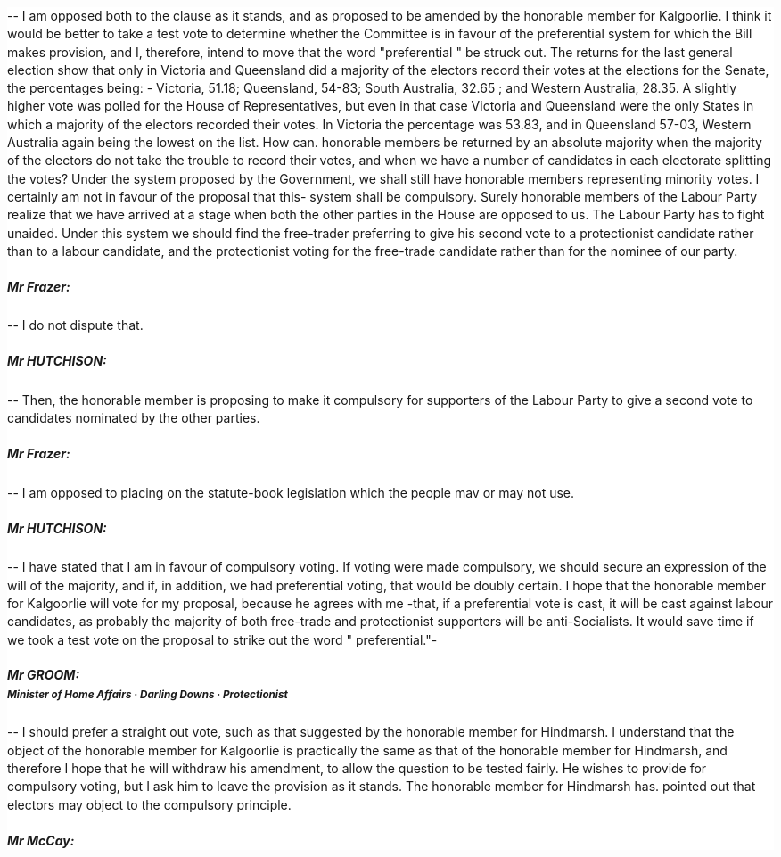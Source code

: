-- I am opposed both to the clause as it stands, and as proposed to be amended by the honorable member for Kalgoorlie. I think it would be better to take a test vote to determine whether the Committee is in favour of the preferential system for which the Bill makes provision, and I, therefore, intend to move that the word "preferential " be struck out. The returns for the last general election show that only in Victoria and Queensland did a majority of the electors record their votes at the elections for the Senate, the percentages being: - Victoria, 51.18; Queensland, 54-83; South Australia, 32.65 ; and Western Australia, 28.35. A slightly higher vote was polled for the House of Representatives, but even in that case Victoria and Queensland were the only States in which a majority of the electors recorded their votes. In Victoria the percentage was 53.83, and in Queensland 57-03, Western Australia again being the lowest on the list. How can. honorable members be returned by an absolute majority when the majority of the electors do not take the trouble to record their votes, and when we have a number of candidates in each electorate splitting the votes? Under the system proposed by the Government, we shall still have honorable members representing minority votes. I certainly am not in favour of the proposal that this- system shall be compulsory. Surely honorable members of the Labour Party realize that we have arrived at a stage when both the other parties in the House are opposed to us. The Labour Party has to fight unaided. Under this system we should find the free-trader preferring to give his second vote to a protectionist candidate rather than to a labour candidate, and the protectionist voting for the free-trade candidate rather than for the nominee of our party. 

##### Mr Frazer:

--  I do not dispute that. 

##### Mr HUTCHISON:

-- Then, the honorable member is proposing to make it compulsory for supporters of the Labour Party to give a second vote to candidates nominated by the other parties. 

##### Mr Frazer:

--  I am opposed to placing on the statute-book legislation which the people mav or may not use. 

##### Mr HUTCHISON:

-- I have stated that I am in favour of compulsory voting. If voting were made compulsory, we should secure an expression of the will of the majority, and if, in addition, we had preferential voting, that would be doubly certain. I hope that the honorable member for Kalgoorlie will vote for my proposal, because he agrees with me -that, if a preferential vote is cast, it will be cast against labour candidates, as probably the majority of both free-trade and protectionist supporters will be anti-Socialists. It would save time if we took a test vote on the proposal to strike out the word " preferential."- 

##### Mr GROOM:<br><small class="text-muted">Minister of Home Affairs &middot; Darling Downs &middot; Protectionist</small>

-- I should prefer a straight out vote, such as that suggested by the honorable member for Hindmarsh. I understand that the object of the honorable member for Kalgoorlie is practically the same as that of the honorable member for Hindmarsh, and therefore I hope that he will withdraw his amendment, to allow the question to be tested fairly. He wishes to provide for compulsory voting, but I ask him to leave the provision as it stands. The honorable member for Hindmarsh has. pointed out that electors may object to the compulsory principle. 

##### Mr McCay:
